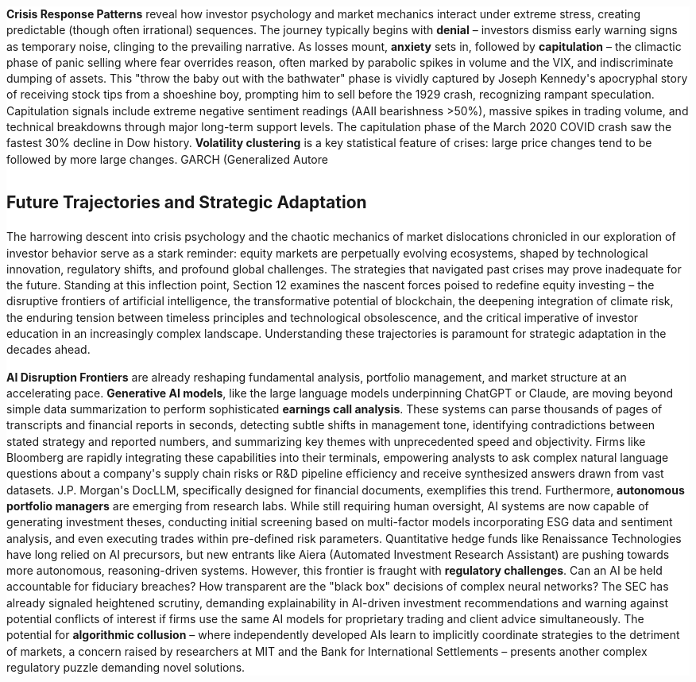**Crisis Response Patterns** reveal how investor psychology and market mechanics interact under extreme stress, creating predictable (though often irrational) sequences. The journey typically begins with **denial** – investors dismiss early warning signs as temporary noise, clinging to the prevailing narrative. As losses mount, **anxiety** sets in, followed by **capitulation** – the climactic phase of panic selling where fear overrides reason, often marked by parabolic spikes in volume and the VIX, and indiscriminate dumping of assets. This "throw the baby out with the bathwater" phase is vividly captured by Joseph Kennedy's apocryphal story of receiving stock tips from a shoeshine boy, prompting him to sell before the 1929 crash, recognizing rampant speculation. Capitulation signals include extreme negative sentiment readings (AAII bearishness >50%), massive spikes in trading volume, and technical breakdowns through major long-term support levels. The capitulation phase of the March 2020 COVID crash saw the fastest 30% decline in Dow history. **Volatility clustering** is a key statistical feature of crises: large price changes tend to be followed by more large changes. GARCH (Generalized Autore

## Future Trajectories and Strategic Adaptation

The harrowing descent into crisis psychology and the chaotic mechanics of market dislocations chronicled in our exploration of investor behavior serve as a stark reminder: equity markets are perpetually evolving ecosystems, shaped by technological innovation, regulatory shifts, and profound global challenges. The strategies that navigated past crises may prove inadequate for the future. Standing at this inflection point, Section 12 examines the nascent forces poised to redefine equity investing – the disruptive frontiers of artificial intelligence, the transformative potential of blockchain, the deepening integration of climate risk, the enduring tension between timeless principles and technological obsolescence, and the critical imperative of investor education in an increasingly complex landscape. Understanding these trajectories is paramount for strategic adaptation in the decades ahead.

**AI Disruption Frontiers** are already reshaping fundamental analysis, portfolio management, and market structure at an accelerating pace. **Generative AI models**, like the large language models underpinning ChatGPT or Claude, are moving beyond simple data summarization to perform sophisticated **earnings call analysis**. These systems can parse thousands of pages of transcripts and financial reports in seconds, detecting subtle shifts in management tone, identifying contradictions between stated strategy and reported numbers, and summarizing key themes with unprecedented speed and objectivity. Firms like Bloomberg are rapidly integrating these capabilities into their terminals, empowering analysts to ask complex natural language questions about a company's supply chain risks or R&D pipeline efficiency and receive synthesized answers drawn from vast datasets. J.P. Morgan's DocLLM, specifically designed for financial documents, exemplifies this trend. Furthermore, **autonomous portfolio managers** are emerging from research labs. While still requiring human oversight, AI systems are now capable of generating investment theses, conducting initial screening based on multi-factor models incorporating ESG data and sentiment analysis, and even executing trades within pre-defined risk parameters. Quantitative hedge funds like Renaissance Technologies have long relied on AI precursors, but new entrants like Aiera (Automated Investment Research Assistant) are pushing towards more autonomous, reasoning-driven systems. However, this frontier is fraught with **regulatory challenges**. Can an AI be held accountable for fiduciary breaches? How transparent are the "black box" decisions of complex neural networks? The SEC has already signaled heightened scrutiny, demanding explainability in AI-driven investment recommendations and warning against potential conflicts of interest if firms use the same AI models for proprietary trading and client advice simultaneously. The potential for **algorithmic collusion** – where independently developed AIs learn to implicitly coordinate strategies to the detriment of markets, a concern raised by researchers at MIT and the Bank for International Settlements – presents another complex regulatory puzzle demanding novel solutions.
